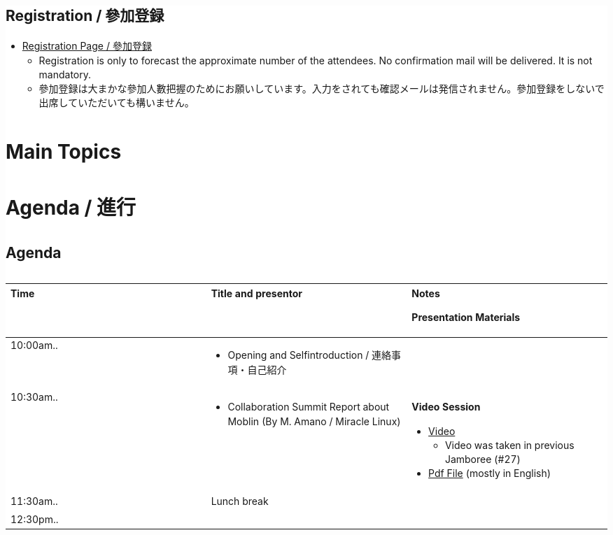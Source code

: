 ## Registration / 參加登録

-   [Registration Page /
    參加登録](http://www.celinux.org/TokyoTechnoJamboree28.html)
    -   Registration is only to forecast the approximate number of the
        attendees. No confirmation mail will be delivered. It is not
        mandatory.
    -   參加登録は大まかな參加人數把握のためにお願いしています。入力をされても確認メールは発信されません。參加登録をしないで出席していただいても構いません。

# Main Topics

# Agenda / 進行

## Agenda

<table>
<caption> </caption>
<col width="33%" />
<col width="33%" />
<col width="33%" />
<thead>
<tr class="header">
<th align="left">Time</th>
<th align="left">Title and presentor</th>
<th align="left">Notes
<p>Presentation Materials</p></th>
</tr>
</thead>
<tbody>
<tr class="odd">
<td align="left">10:00am..</td>
<td align="left"><ul>
<li>Opening and Selfintroduction / 連絡事項・自己紹介</li>
</ul></td>
<td align="left"></td>
</tr>
<tr class="even">
<td align="left">10:30am..</td>
<td align="left"><ul>
<li>Collaboration Summit Report about Moblin (By M. Amano / Miracle Linux)</li>
</ul></td>
<td align="left"><p><strong>Video Session</strong><br /></p>
<ul>
<li><a href="http://www.celinuxforum.org/VideoArchive/JJAM27_2.html">Video</a>
<ul>
<li>Video was taken in previous Jamboree (#27)</li>
</ul></li>
<li><a href="http://elinux.org/images/3/3a/CELF_Japan_Technical_Jamboree_20090522.pdf" title="CELF Japan Technical Jamboree 20090522.pdf">Pdf File</a> (mostly in English)</li>
</ul></td>
</tr>
<tr class="odd">
<td align="left">11:30am..</td>
<td align="left">Lunch break</td>
<td align="left"></td>
</tr>
<tr class="even">
<td align="left">12:30pm..</td>
<td align="left"><ul>
